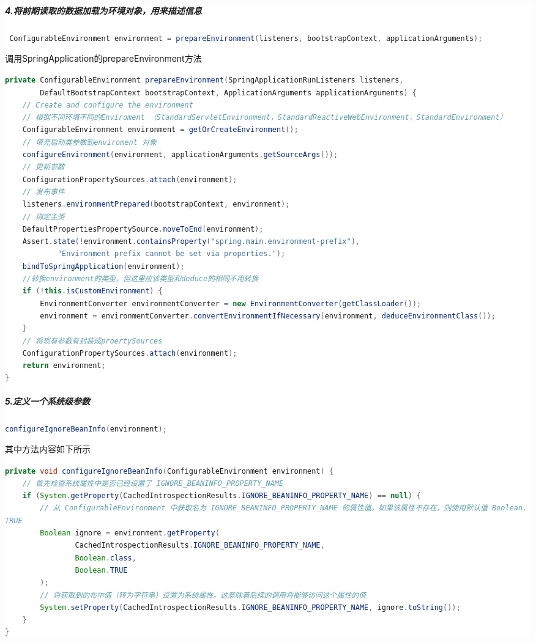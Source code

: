 

##### 4.将前期读取的数据加载为环境对象，用来描述信息

```java
 ConfigurableEnvironment environment = prepareEnvironment(listeners, bootstrapContext, applicationArguments);
```

调用SpringApplication的prepareEnvironment方法

```java
private ConfigurableEnvironment prepareEnvironment(SpringApplicationRunListeners listeners,
        DefaultBootstrapContext bootstrapContext, ApplicationArguments applicationArguments) {
    // Create and configure the environment
    // 根据不同环境不同的Enviroment （StandardServletEnvironment，StandardReactiveWebEnvironment，StandardEnvironment）
    ConfigurableEnvironment environment = getOrCreateEnvironment();
    // 填充启动类参数到enviroment 对象
    configureEnvironment(environment, applicationArguments.getSourceArgs());
    // 更新参数
    ConfigurationPropertySources.attach(environment);
    // 发布事件 
    listeners.environmentPrepared(bootstrapContext, environment);
    // 绑定主类 
    DefaultPropertiesPropertySource.moveToEnd(environment);
    Assert.state(!environment.containsProperty("spring.main.environment-prefix"),
            "Environment prefix cannot be set via properties.");
    bindToSpringApplication(environment);
    //转换environment的类型，但这里应该类型和deduce的相同不用转换
    if (!this.isCustomEnvironment) {
        EnvironmentConverter environmentConverter = new EnvironmentConverter(getClassLoader());
        environment = environmentConverter.convertEnvironmentIfNecessary(environment, deduceEnvironmentClass());
    }
    // 将现有参数有封装成proertySources
    ConfigurationPropertySources.attach(environment);
    return environment;
}
```



##### 5.定义一个系统级参数
```java
configureIgnoreBeanInfo(environment);
```

其中方法内容如下所示

```java
private void configureIgnoreBeanInfo(ConfigurableEnvironment environment) {
    // 首先检查系统属性中是否已经设置了 IGNORE_BEANINFO_PROPERTY_NAME
    if (System.getProperty(CachedIntrospectionResults.IGNORE_BEANINFO_PROPERTY_NAME) == null) {
        // 从 ConfigurableEnvironment 中获取名为 IGNORE_BEANINFO_PROPERTY_NAME 的属性值。如果该属性不存在，则使用默认值 Boolean.TRUE
        Boolean ignore = environment.getProperty(
                CachedIntrospectionResults.IGNORE_BEANINFO_PROPERTY_NAME,
                Boolean.class,
                Boolean.TRUE
        );
        // 将获取到的布尔值（转为字符串）设置为系统属性。这意味着后续的调用将能够访问这个属性的值
        System.setProperty(CachedIntrospectionResults.IGNORE_BEANINFO_PROPERTY_NAME, ignore.toString());
    }
}

```
